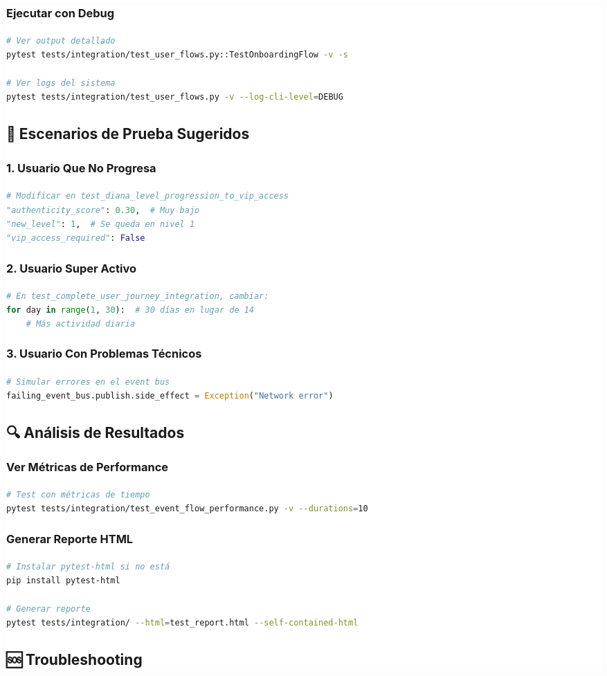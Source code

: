 ### Ejecutar con Debug
```bash
# Ver output detallado
pytest tests/integration/test_user_flows.py::TestOnboardingFlow -v -s

# Ver logs del sistema
pytest tests/integration/test_user_flows.py -v --log-cli-level=DEBUG
```

## 🎯 Escenarios de Prueba Sugeridos

### 1. Usuario Que No Progresa
```python
# Modificar en test_diana_level_progression_to_vip_access
"authenticity_score": 0.30,  # Muy bajo
"new_level": 1,  # Se queda en nivel 1
"vip_access_required": False
```

### 2. Usuario Super Activo
```python
# En test_complete_user_journey_integration, cambiar:
for day in range(1, 30):  # 30 días en lugar de 14
    # Más actividad diaria
```

### 3. Usuario Con Problemas Técnicos
```python
# Simular errores en el event bus
failing_event_bus.publish.side_effect = Exception("Network error")
```

## 🔍 Análisis de Resultados

### Ver Métricas de Performance
```bash
# Test con métricas de tiempo
pytest tests/integration/test_event_flow_performance.py -v --durations=10
```

### Generar Reporte HTML
```bash
# Instalar pytest-html si no está
pip install pytest-html

# Generar reporte
pytest tests/integration/ --html=test_report.html --self-contained-html
```

## 🆘 Troubleshooting

